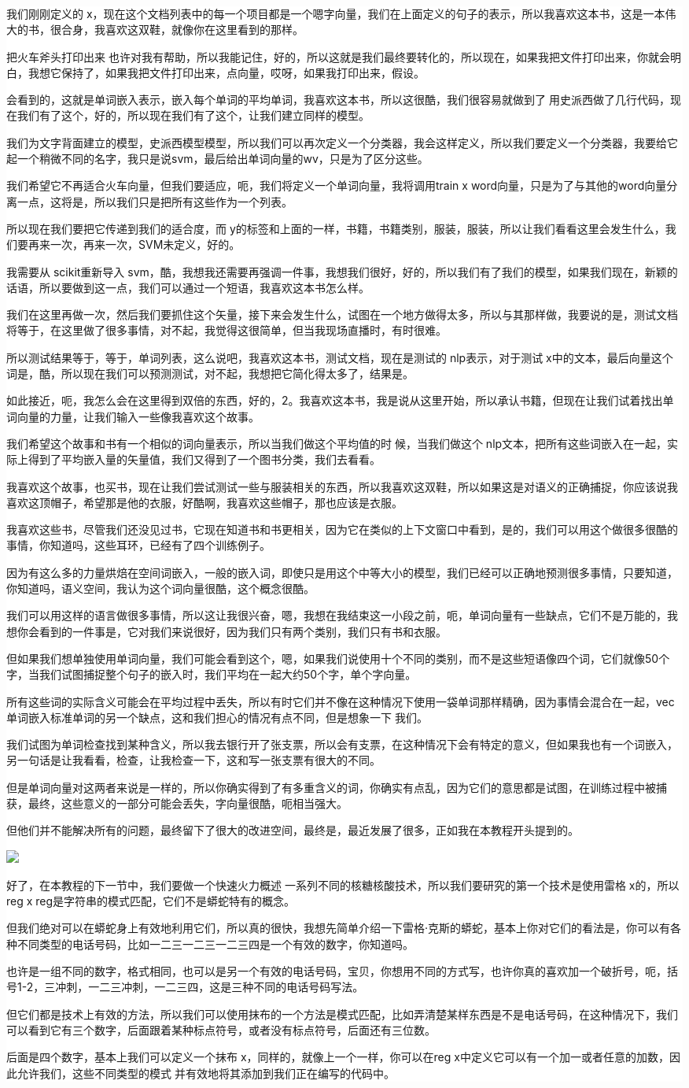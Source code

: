我们刚刚定义的 x，现在这个文档列表中的每一个项目都是一个嗯字向量，我们在上面定义的句子的表示，所以我喜欢这本书，这是一本伟大的书，很合身，我喜欢这双鞋，就像你在这里看到的那样。

把火车斧头打印出来 也许对我有帮助，所以我能记住，好的，所以这就是我们最终要转化的，所以现在，如果我把文件打印出来，你就会明白，我想它保持了，如果我把文件打印出来，点向量，哎呀，如果我打印出来，假设。

会看到的，这就是单词嵌入表示，嵌入每个单词的平均单词，我喜欢这本书，所以这很酷，我们很容易就做到了 用史派西做了几行代码，现在我们有了这个，好的，所以现在我们有了这个，让我们建立同样的模型。

我们为文字背面建立的模型，史派西模型模型，所以我们可以再次定义一个分类器，我会这样定义，所以我们要定义一个分类器，我要给它起一个稍微不同的名字，我只是说svm，最后给出单词向量的wv，只是为了区分这些。

我们希望它不再适合火车向量，但我们要适应，呃，我们将定义一个单词向量，我将调用train x word向量，只是为了与其他的word向量分离一点，这将是，所以我们只是把所有这些作为一个列表。

所以现在我们要把它传递到我们的适合度，而 y的标签和上面的一样，书籍，书籍类别，服装，服装，所以让我们看看这里会发生什么，我们要再来一次，再来一次，SVM未定义，好的。

我需要从 scikit重新导入 svm，酷，我想我还需要再强调一件事，我想我们很好，好的，所以我们有了我们的模型，如果我们现在，新颖的话语，所以要做到这一点，我们可以通过一个短语，我喜欢这本书怎么样。

我们在这里再做一次，然后我们要抓住这个矢量，接下来会发生什么，试图在一个地方做得太多，所以与其那样做，我要说的是，测试文档将等于，在这里做了很多事情，对不起，我觉得这很简单，但当我现场直播时，有时很难。

所以测试结果等于，等于，单词列表，这么说吧，我喜欢这本书，测试文档，现在是测试的 nlp表示，对于测试 x中的文本，最后向量这个词是，酷，所以现在我们可以预测测试，对不起，我想把它简化得太多了，结果是。

如此接近，呃，我怎么会在这里得到双倍的东西，好的，2。我喜欢这本书，我是说从这里开始，所以承认书籍，但现在让我们试着找出单词向量的力量，让我们输入一些像我喜欢这个故事。

我们希望这个故事和书有一个相似的词向量表示，所以当我们做这个平均值的时 候，当我们做这个 nlp文本，把所有这些词嵌入在一起，实际上得到了平均嵌入量的矢量值，我们又得到了一个图书分类，我们去看看。

我喜欢这个故事，也买书，现在让我们尝试测试一些与服装相关的东西，所以我喜欢这双鞋，所以如果这是对语义的正确捕捉，你应该说我喜欢这顶帽子，希望那是他的衣服，好酷啊，我喜欢这些帽子，那也应该是衣服。

我喜欢这些书，尽管我们还没见过书，它现在知道书和书更相关，因为它在类似的上下文窗口中看到，是的，我们可以用这个做很多很酷的事情，你知道吗，这些耳环，已经有了四个训练例子。

因为有这么多的力量烘焙在空间词嵌入，一般的嵌入词，即使只是用这个中等大小的模型，我们已经可以正确地预测很多事情，只要知道，你知道吗，语义空间，我认为这个词向量很酷，这个概念很酷。

我们可以用这样的语言做很多事情，所以这让我很兴奋，嗯，我想在我结束这一小段之前，呃，单词向量有一些缺点，它们不是万能的，我想你会看到的一件事是，它对我们来说很好，因为我们只有两个类别，我们只有书和衣服。

但如果我们想单独使用单词向量，我们可能会看到这个，嗯，如果我们说使用十个不同的类别，而不是这些短语像四个词，它们就像50个字，当我们试图捕捉整个句子的嵌入时，我们平均在一起大约50个字，单个字向量。

所有这些词的实际含义可能会在平均过程中丢失，所以有时它们并不像在这种情况下使用一袋单词那样精确，因为事情会混合在一起，vec单词嵌入标准单词的另一个缺点，这和我们担心的情况有点不同，但是想象一下 我们。

我们试图为单词检查找到某种含义，所以我去银行开了张支票，所以会有支票，在这种情况下会有特定的意义，但如果我也有一个词嵌入，另一句话是让我看看，检查，让我检查一下，这和写一张支票有很大的不同。

但是单词向量对这两者来说是一样的，所以你确实得到了有多重含义的词，你确实有点乱，因为它们的意思都是试图，在训练过程中被捕获，最终，这些意义的一部分可能会丢失，字向量很酷，呃相当强大。

但他们并不能解决所有的问题，最终留下了很大的改进空间，最终是，最近发展了很多，正如我在本教程开头提到的。



![](img/b3ffce8be3ade096797cd8ba5d9dde80_39.png)

好了，在本教程的下一节中，我们要做一个快速火力概述 一系列不同的核糖核酸技术，所以我们要研究的第一个技术是使用雷格 x的，所以 reg x reg是字符串的模式匹配，它们不是蟒蛇特有的概念。

但我们绝对可以在蟒蛇身上有效地利用它们，所以真的很快，我想先简单介绍一下雷格·克斯的蟒蛇，基本上你对它们的看法是，你可以有各种不同类型的电话号码，比如一二三一二三一二三四是一个有效的数字，你知道吗。

也许是一组不同的数字，格式相同，也可以是另一个有效的电话号码，宝贝，你想用不同的方式写，也许你真的喜欢加一个破折号，呃，括号1-2，三冲刺，一二三冲刺，一二三四，这是三种不同的电话号码写法。

但它们都是技术上有效的方法，所以我们可以使用抹布的一个方法是模式匹配，比如弄清楚某样东西是不是电话号码，在这种情况下，我们可以看到它有三个数字，后面跟着某种标点符号，或者没有标点符号，后面还有三位数。

后面是四个数字，基本上我们可以定义一个抹布 x，同样的，就像上一个一样，你可以在reg x中定义它可以有一个加一或者任意的加数，因此允许我们，这些不同类型的模式 并有效地将其添加到我们正在编写的代码中。
